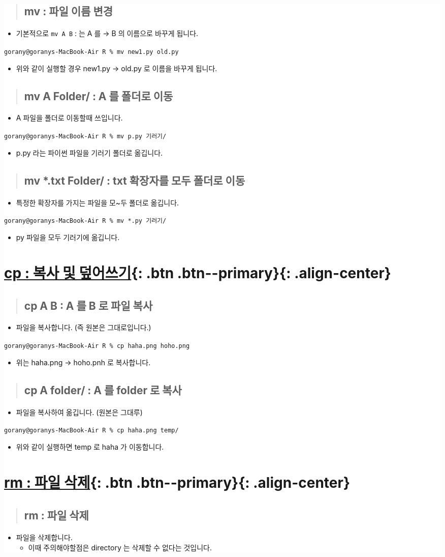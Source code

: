 > ## mv : 파일 이름 변경

- 기본적으로 `mv A B` : 는 A 를 $\to$ B 의 이름으로 바꾸게 됩니다.

```
gorany@goranys-MacBook-Air R % mv new1.py old.py
```

- 위와 같이 실행할 경우 new1.py $\to$ old.py 로 이름을 바꾸게 됩니다. 

> ## mv A Folder/ : A 를 폴더로 이동

- A 파일을 폴더로 이동할때 쓰입니다.

```
gorany@goranys-MacBook-Air R % mv p.py 기러기/ 
```

- p.py 라는 파이썬 파일을 기러기 폴더로 옮깁니다. 

> ## mv *.txt Folder/ : txt 확장자를 모두 폴더로 이동

- 특정한 확장자를 가지는 파일을 모~두 폴더로 옮깁니다. 

```
gorany@goranys-MacBook-Air R % mv *.py 기러기/
```

- py 파일을 모두 기러기에 옮깁니다. 

# [cp : 복사 및 덮어쓰기](#link){: .btn .btn--primary}{: .align-center}

> ##  cp A B :  A 를 B 로 파일 복사

- 파일을 복사합니다. (즉 원본은 그대로입니다.)

```
gorany@goranys-MacBook-Air R % cp haha.png hoho.png
```

- 위는 haha.png $\to$ hoho.pnh 로 복사합니다.

> ## cp A folder/ : A 를 folder 로 복사

- 파일을 복사하여 옮깁니다. (원본은 그대루)

```
gorany@goranys-MacBook-Air R % cp haha.png temp/
```

- 위와 같이 실행하면 temp 로 haha 가 이동합니다. 

# [rm : 파일 삭제](#link){: .btn .btn--primary}{: .align-center}

> ## rm : 파일 삭제 

- 파일을 삭제합니다.
  - 이때 주의해야할점은 directory 는 삭제할 수 없다는 것입니다. 
